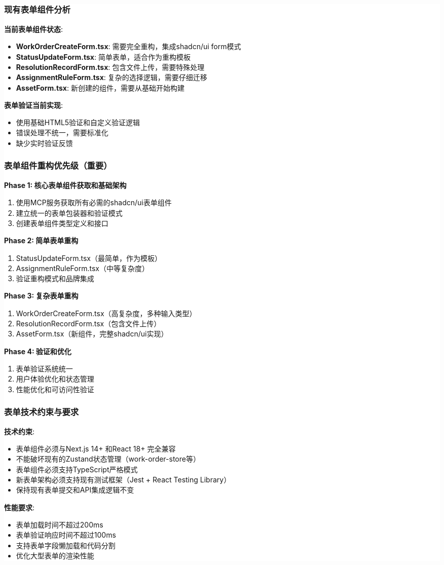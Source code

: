 ### **现有表单组件分析**

**当前表单组件状态**:

- **WorkOrderCreateForm.tsx**: 需要完全重构，集成shadcn/ui form模式
- **StatusUpdateForm.tsx**: 简单表单，适合作为重构模板
- **ResolutionRecordForm.tsx**: 包含文件上传，需要特殊处理
- **AssignmentRuleForm.tsx**: 复杂的选择逻辑，需要仔细迁移
- **AssetForm.tsx**: 新创建的组件，需要从基础开始构建

**表单验证当前实现**:

- 使用基础HTML5验证和自定义验证逻辑
- 错误处理不统一，需要标准化
- 缺少实时验证反馈

### **表单组件重构优先级（重要）**

**Phase 1: 核心表单组件获取和基础架构**

1. 使用MCP服务获取所有必需的shadcn/ui表单组件
2. 建立统一的表单包装器和验证模式
3. 创建表单组件类型定义和接口

**Phase 2: 简单表单重构**

1. StatusUpdateForm.tsx（最简单，作为模板）
2. AssignmentRuleForm.tsx（中等复杂度）
3. 验证重构模式和品牌集成

**Phase 3: 复杂表单重构**

1. WorkOrderCreateForm.tsx（高复杂度，多种输入类型）
2. ResolutionRecordForm.tsx（包含文件上传）
3. AssetForm.tsx（新组件，完整shadcn/ui实现）

**Phase 4: 验证和优化**

1. 表单验证系统统一
2. 用户体验优化和状态管理
3. 性能优化和可访问性验证

### **表单技术约束与要求**

**技术约束**:

- 表单组件必须与Next.js 14+ 和React 18+ 完全兼容
- 不能破坏现有的Zustand状态管理（work-order-store等）
- 表单组件必须支持TypeScript严格模式
- 新表单架构必须支持现有测试框架（Jest + React Testing Library）
- 保持现有表单提交和API集成逻辑不变

**性能要求**:

- 表单加载时间不超过200ms
- 表单验证响应时间不超过100ms
- 支持表单字段懒加载和代码分割
- 优化大型表单的渲染性能
